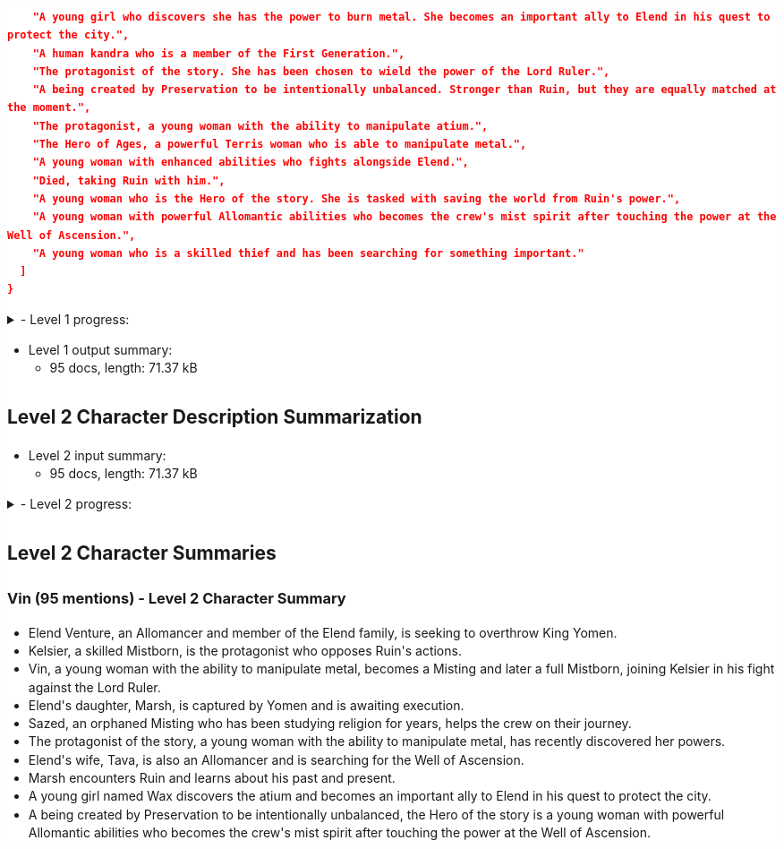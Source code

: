 ```json
    "A young girl who discovers she has the power to burn metal. She becomes an important ally to Elend in his quest to protect the city.",
    "A human kandra who is a member of the First Generation.",
    "The protagonist of the story. She has been chosen to wield the power of the Lord Ruler.",
    "A being created by Preservation to be intentionally unbalanced. Stronger than Ruin, but they are equally matched at the moment.",
    "The protagonist, a young woman with the ability to manipulate atium.",
    "The Hero of Ages, a powerful Terris woman who is able to manipulate metal.",
    "A young woman with enhanced abilities who fights alongside Elend.",
    "Died, taking Ruin with him.",
    "A young woman who is the Hero of the story. She is tasked with saving the world from Ruin's power.",
    "A young woman with powerful Allomantic abilities who becomes the crew's mist spirit after touching the power at the Well of Ascension.",
    "A young woman who is a skilled thief and has been searching for something important."
  ]
}
```

<details><summary>- Level 1 progress:</summary></details>

- Level 1 output summary:
  - 95 docs, length: 71.37 kB

## Level 2 Character Description Summarization

- Level 2 input summary:
  - 95 docs, length: 71.37 kB

<details><summary>- Level 2 progress:</summary></details>

## Level 2 Character Summaries

### Vin (95 mentions) - Level 2 Character Summary

- Elend Venture, an Allomancer and member of the Elend family, is seeking to overthrow King Yomen.
- Kelsier, a skilled Mistborn, is the protagonist who opposes Ruin's actions.
- Vin, a young woman with the ability to manipulate metal, becomes a Misting and later a full Mistborn, joining Kelsier in his fight against the Lord Ruler.
- Elend's daughter, Marsh, is captured by Yomen and is awaiting execution.
- Sazed, an orphaned Misting who has been studying religion for years, helps the crew on their journey.
- The protagonist of the story, a young woman with the ability to manipulate metal, has recently discovered her powers.
- Elend's wife, Tava, is also an Allomancer and is searching for the Well of Ascension.
- Marsh encounters Ruin and learns about his past and present.
- A young girl named Wax discovers the atium and becomes an important ally to Elend in his quest to protect the city.
- A being created by Preservation to be intentionally unbalanced, the Hero of the story is a young woman with powerful Allomantic abilities who becomes the crew's mist spirit after touching the power at the Well of Ascension.
